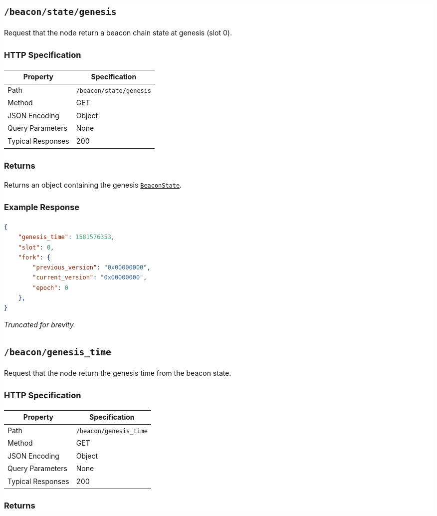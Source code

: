 ## `/beacon/state/genesis`

Request that the node return a beacon chain state at genesis (slot 0).

### HTTP Specification

| Property | Specification |
| --- |--- |
Path | `/beacon/state/genesis`
Method | GET
JSON Encoding | Object
Query Parameters | None
Typical Responses | 200


### Returns

Returns an object containing the genesis
[`BeaconState`](https://github.com/ethereum/eth2.0-specs/blob/v0.10.1/specs/phase0/beacon-chain.md#beaconstate).

### Example Response

```json
{
    "genesis_time": 1581576353,
    "slot": 0,
    "fork": {
        "previous_version": "0x00000000",
        "current_version": "0x00000000",
        "epoch": 0
    },
}
```

_Truncated for brevity._

## `/beacon/genesis_time`

Request that the node return the genesis time from the beacon state.

### HTTP Specification

| Property | Specification |
| --- |--- |
Path | `/beacon/genesis_time`
Method | GET
JSON Encoding | Object
Query Parameters | None
Typical Responses | 200


### Returns

